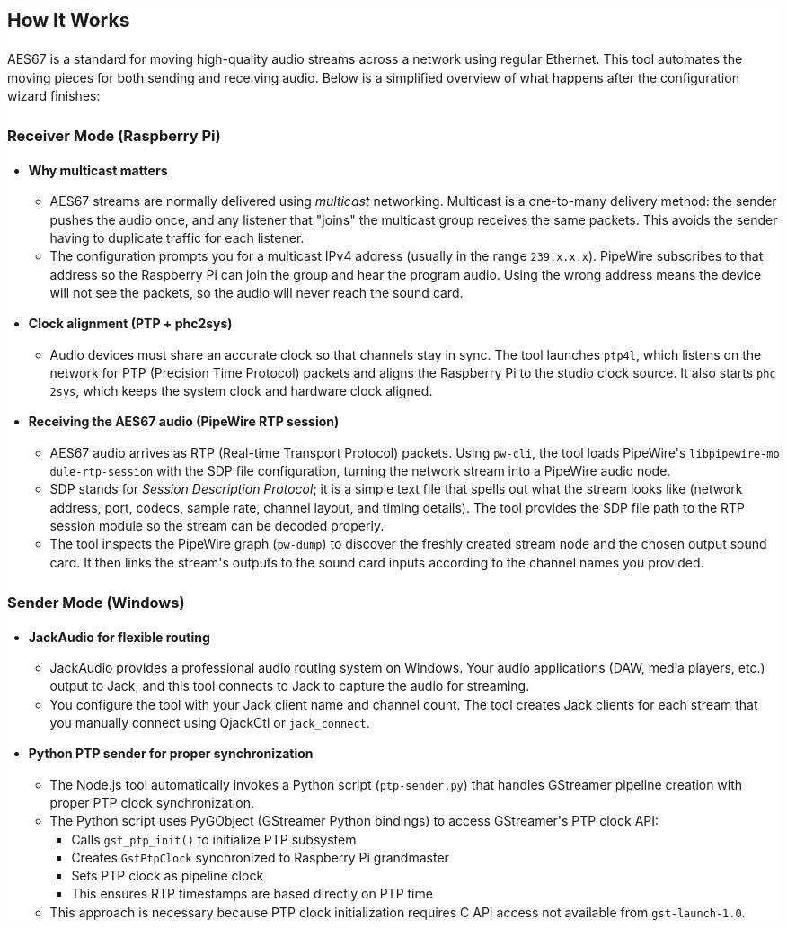 ## How It Works

AES67 is a standard for moving high-quality audio streams across a network using regular Ethernet. This tool automates the moving pieces for both sending and receiving audio. Below is a simplified overview of what happens after the configuration wizard finishes:

### Receiver Mode (Raspberry Pi)

- **Why multicast matters**
  - AES67 streams are normally delivered using *multicast* networking. Multicast is a one-to-many delivery method: the sender pushes the audio once, and any listener that "joins" the multicast group receives the same packets. This avoids the sender having to duplicate traffic for each listener.
  - The configuration prompts you for a multicast IPv4 address (usually in the range `239.x.x.x`). PipeWire subscribes to that address so the Raspberry Pi can join the group and hear the program audio. Using the wrong address means the device will not see the packets, so the audio will never reach the sound card.

- **Clock alignment (PTP + phc2sys)**
  - Audio devices must share an accurate clock so that channels stay in sync. The tool launches `ptp4l`, which listens on the network for PTP (Precision Time Protocol) packets and aligns the Raspberry Pi to the studio clock source. It also starts `phc2sys`, which keeps the system clock and hardware clock aligned.

- **Receiving the AES67 audio (PipeWire RTP session)**
  - AES67 audio arrives as RTP (Real-time Transport Protocol) packets. Using `pw-cli`, the tool loads PipeWire's `libpipewire-module-rtp-session` with the SDP file configuration, turning the network stream into a PipeWire audio node.
  - SDP stands for *Session Description Protocol*; it is a simple text file that spells out what the stream looks like (network address, port, codecs, sample rate, channel layout, and timing details). The tool provides the SDP file path to the RTP session module so the stream can be decoded properly.
  - The tool inspects the PipeWire graph (`pw-dump`) to discover the freshly created stream node and the chosen output sound card. It then links the stream's outputs to the sound card inputs according to the channel names you provided.

### Sender Mode (Windows)

- **JackAudio for flexible routing**
  - JackAudio provides a professional audio routing system on Windows. Your audio applications (DAW, media players, etc.) output to Jack, and this tool connects to Jack to capture the audio for streaming.
  - You configure the tool with your Jack client name and channel count. The tool creates Jack clients for each stream that you manually connect using QjackCtl or `jack_connect`.

- **Python PTP sender for proper synchronization**
  - The Node.js tool automatically invokes a Python script (`ptp-sender.py`) that handles GStreamer pipeline creation with proper PTP clock synchronization.
  - The Python script uses PyGObject (GStreamer Python bindings) to access GStreamer's PTP clock API:
    - Calls `gst_ptp_init()` to initialize PTP subsystem
    - Creates `GstPtpClock` synchronized to Raspberry Pi grandmaster
    - Sets PTP clock as pipeline clock
    - This ensures RTP timestamps are based directly on PTP time
  - This approach is necessary because PTP clock initialization requires C API access not available from `gst-launch-1.0`.
